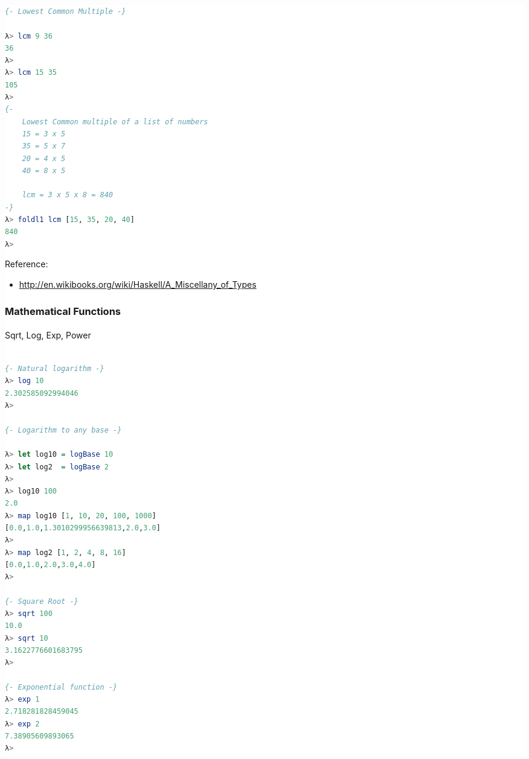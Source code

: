 ```haskell
{- Lowest Common Multiple -}

λ> lcm 9 36
36
λ> 
λ> lcm 15 35
105
λ> 
{- 
    Lowest Common multiple of a list of numbers
    15 = 3 x 5
    35 = 5 x 7
    20 = 4 x 5
    40 = 8 x 5
    
    lcm = 3 x 5 x 8 = 840
-}
λ> foldl1 lcm [15, 35, 20, 40]
840
λ> 
```

Reference:

* http://en.wikibooks.org/wiki/Haskell/A_Miscellany_of_Types


### Mathematical Functions

Sqrt, Log, Exp, Power 

```haskell

{- Natural logarithm -}
λ> log 10
2.302585092994046
λ> 

{- Logarithm to any base -}

λ> let log10 = logBase 10
λ> let log2  = logBase 2
λ> 
λ> log10 100
2.0
λ> map log10 [1, 10, 20, 100, 1000]
[0.0,1.0,1.3010299956639813,2.0,3.0]
λ> 
λ> map log2 [1, 2, 4, 8, 16]
[0.0,1.0,2.0,3.0,4.0]
λ> 

{- Square Root -}
λ> sqrt 100
10.0
λ> sqrt 10
3.1622776601683795
λ> 

{- Exponential function -}
λ> exp 1
2.718281828459045
λ> exp 2
7.38905609893065
λ> 
```